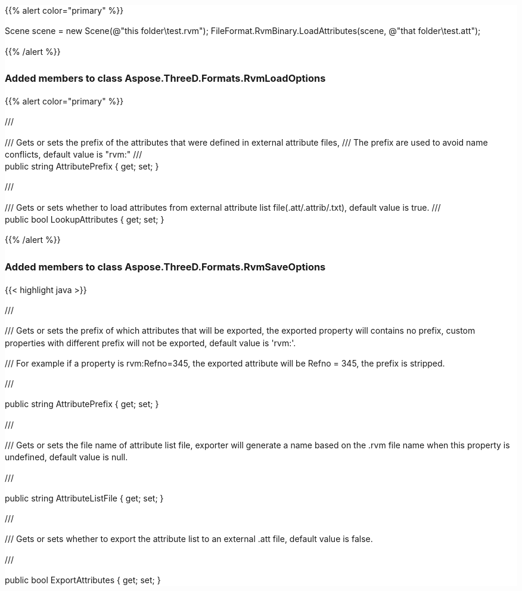 {{% alert color="primary" %}} 

Scene scene = new Scene(@"this folder\test.rvm");
FileFormat.RvmBinary.LoadAttributes(scene, @"that folder\test.att");

{{% /alert %}} 
### **Added members to class Aspose.ThreeD.Formats.RvmLoadOptions**


{{% alert color="primary" %}} 

/// <summary>
/// Gets or sets the prefix of the attributes that were defined in external attribute files,
/// The prefix are used to avoid name conflicts, default value is "rvm:"
/// </summary>
public string AttributePrefix { get; set; }

/// <summary>
/// Gets or sets whether to load attributes from external attribute list file(.att/.attrib/.txt), default value is true.
/// </summary>
public bool LookupAttributes { get; set; }

{{% /alert %}} 
### **Added members to class Aspose.ThreeD.Formats.RvmSaveOptions**
{{< highlight java >}}

 /// <summary>

/// Gets or sets the prefix of which attributes that will be exported, the exported property will contains no prefix, custom properties with different prefix will not be exported, default value is 'rvm:'.

/// For example if a property is rvm:Refno=345, the exported attribute will be Refno = 345, the prefix is stripped.

/// </summary>

public string AttributePrefix { get; set; }

/// <summary>

/// Gets or sets the file name of attribute list file, exporter will generate a name based on the .rvm file name when this property is undefined, default value is null.

/// </summary>

public string AttributeListFile { get; set; }

/// <summary>

/// Gets or sets whether to export the attribute list to an external .att file, default value is false.

/// </summary>

public bool ExportAttributes { get; set; }
